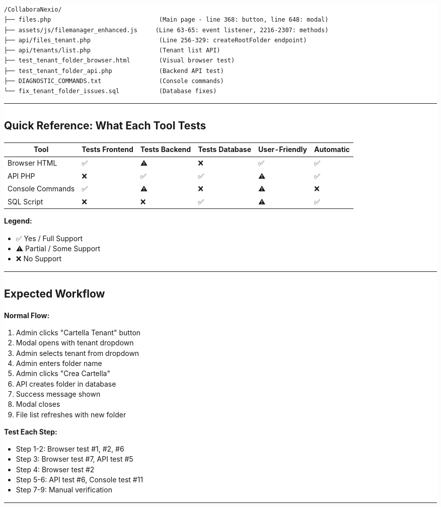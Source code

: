 ```
/CollaboraNexio/
├── files.php                              (Main page - line 368: button, line 648: modal)
├── assets/js/filemanager_enhanced.js     (Line 63-65: event listener, 2216-2307: methods)
├── api/files_tenant.php                   (Line 256-329: createRootFolder endpoint)
├── api/tenants/list.php                   (Tenant list API)
├── test_tenant_folder_browser.html        (Visual browser test)
├── test_tenant_folder_api.php             (Backend API test)
├── DIAGNOSTIC_COMMANDS.txt                (Console commands)
└── fix_tenant_folder_issues.sql           (Database fixes)
```

---

## Quick Reference: What Each Tool Tests

| Tool | Tests Frontend | Tests Backend | Tests Database | User-Friendly | Automatic |
|------|---------------|---------------|----------------|---------------|-----------|
| Browser HTML | ✅ | ⚠️ | ❌ | ✅ | ✅ |
| API PHP | ❌ | ✅ | ✅ | ⚠️ | ✅ |
| Console Commands | ✅ | ⚠️ | ❌ | ⚠️ | ❌ |
| SQL Script | ❌ | ❌ | ✅ | ⚠️ | ✅ |

**Legend:**
- ✅ Yes / Full Support
- ⚠️ Partial / Some Support
- ❌ No Support

---

## Expected Workflow

**Normal Flow:**
1. Admin clicks "Cartella Tenant" button
2. Modal opens with tenant dropdown
3. Admin selects tenant from dropdown
4. Admin enters folder name
5. Admin clicks "Crea Cartella"
6. API creates folder in database
7. Success message shown
8. Modal closes
9. File list refreshes with new folder

**Test Each Step:**
- Step 1-2: Browser test #1, #2, #6
- Step 3: Browser test #7, API test #5
- Step 4: Browser test #2
- Step 5-6: API test #6, Console test #11
- Step 7-9: Manual verification

---